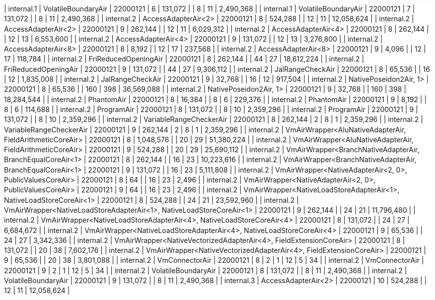 | internal.1 | VolatileBoundaryAir | 22000121 | 6 | 131,072 |  | 8 | 11 | 2,490,368 | 
| internal.1 | VolatileBoundaryAir | 22000121 | 7 | 131,072 |  | 8 | 11 | 2,490,368 | 
| internal.2 | AccessAdapterAir<2> | 22000121 | 8 | 524,288 |  | 12 | 11 | 12,058,624 | 
| internal.2 | AccessAdapterAir<2> | 22000121 | 9 | 262,144 |  | 12 | 11 | 6,029,312 | 
| internal.2 | AccessAdapterAir<4> | 22000121 | 8 | 262,144 |  | 12 | 13 | 6,553,600 | 
| internal.2 | AccessAdapterAir<4> | 22000121 | 9 | 131,072 |  | 12 | 13 | 3,276,800 | 
| internal.2 | AccessAdapterAir<8> | 22000121 | 8 | 8,192 |  | 12 | 17 | 237,568 | 
| internal.2 | AccessAdapterAir<8> | 22000121 | 9 | 4,096 |  | 12 | 17 | 118,784 | 
| internal.2 | FriReducedOpeningAir | 22000121 | 8 | 262,144 |  | 44 | 27 | 18,612,224 | 
| internal.2 | FriReducedOpeningAir | 22000121 | 9 | 131,072 |  | 44 | 27 | 9,306,112 | 
| internal.2 | JalRangeCheckAir | 22000121 | 8 | 65,536 |  | 16 | 12 | 1,835,008 | 
| internal.2 | JalRangeCheckAir | 22000121 | 9 | 32,768 |  | 16 | 12 | 917,504 | 
| internal.2 | NativePoseidon2Air<BabyBearParameters>, 1> | 22000121 | 8 | 65,536 |  | 160 | 398 | 36,569,088 | 
| internal.2 | NativePoseidon2Air<BabyBearParameters>, 1> | 22000121 | 9 | 32,768 |  | 160 | 398 | 18,284,544 | 
| internal.2 | PhantomAir | 22000121 | 8 | 16,384 |  | 8 | 6 | 229,376 | 
| internal.2 | PhantomAir | 22000121 | 9 | 8,192 |  | 8 | 6 | 114,688 | 
| internal.2 | ProgramAir | 22000121 | 8 | 131,072 |  | 8 | 10 | 2,359,296 | 
| internal.2 | ProgramAir | 22000121 | 9 | 131,072 |  | 8 | 10 | 2,359,296 | 
| internal.2 | VariableRangeCheckerAir | 22000121 | 8 | 262,144 | 2 | 8 | 1 | 2,359,296 | 
| internal.2 | VariableRangeCheckerAir | 22000121 | 9 | 262,144 | 2 | 8 | 1 | 2,359,296 | 
| internal.2 | VmAirWrapper<AluNativeAdapterAir, FieldArithmeticCoreAir> | 22000121 | 8 | 1,048,576 |  | 20 | 29 | 51,380,224 | 
| internal.2 | VmAirWrapper<AluNativeAdapterAir, FieldArithmeticCoreAir> | 22000121 | 9 | 524,288 |  | 20 | 29 | 25,690,112 | 
| internal.2 | VmAirWrapper<BranchNativeAdapterAir, BranchEqualCoreAir<1> | 22000121 | 8 | 262,144 |  | 16 | 23 | 10,223,616 | 
| internal.2 | VmAirWrapper<BranchNativeAdapterAir, BranchEqualCoreAir<1> | 22000121 | 9 | 131,072 |  | 16 | 23 | 5,111,808 | 
| internal.2 | VmAirWrapper<NativeAdapterAir<2, 0>, PublicValuesCoreAir> | 22000121 | 8 | 64 |  | 16 | 23 | 2,496 | 
| internal.2 | VmAirWrapper<NativeAdapterAir<2, 0>, PublicValuesCoreAir> | 22000121 | 9 | 64 |  | 16 | 23 | 2,496 | 
| internal.2 | VmAirWrapper<NativeLoadStoreAdapterAir<1>, NativeLoadStoreCoreAir<1> | 22000121 | 8 | 524,288 |  | 24 | 21 | 23,592,960 | 
| internal.2 | VmAirWrapper<NativeLoadStoreAdapterAir<1>, NativeLoadStoreCoreAir<1> | 22000121 | 9 | 262,144 |  | 24 | 21 | 11,796,480 | 
| internal.2 | VmAirWrapper<NativeLoadStoreAdapterAir<4>, NativeLoadStoreCoreAir<4> | 22000121 | 8 | 131,072 |  | 24 | 27 | 6,684,672 | 
| internal.2 | VmAirWrapper<NativeLoadStoreAdapterAir<4>, NativeLoadStoreCoreAir<4> | 22000121 | 9 | 65,536 |  | 24 | 27 | 3,342,336 | 
| internal.2 | VmAirWrapper<NativeVectorizedAdapterAir<4>, FieldExtensionCoreAir> | 22000121 | 8 | 131,072 |  | 20 | 38 | 7,602,176 | 
| internal.2 | VmAirWrapper<NativeVectorizedAdapterAir<4>, FieldExtensionCoreAir> | 22000121 | 9 | 65,536 |  | 20 | 38 | 3,801,088 | 
| internal.2 | VmConnectorAir | 22000121 | 8 | 2 | 1 | 12 | 5 | 34 | 
| internal.2 | VmConnectorAir | 22000121 | 9 | 2 | 1 | 12 | 5 | 34 | 
| internal.2 | VolatileBoundaryAir | 22000121 | 8 | 131,072 |  | 8 | 11 | 2,490,368 | 
| internal.2 | VolatileBoundaryAir | 22000121 | 9 | 131,072 |  | 8 | 11 | 2,490,368 | 
| internal.3 | AccessAdapterAir<2> | 22000121 | 10 | 524,288 |  | 12 | 11 | 12,058,624 | 